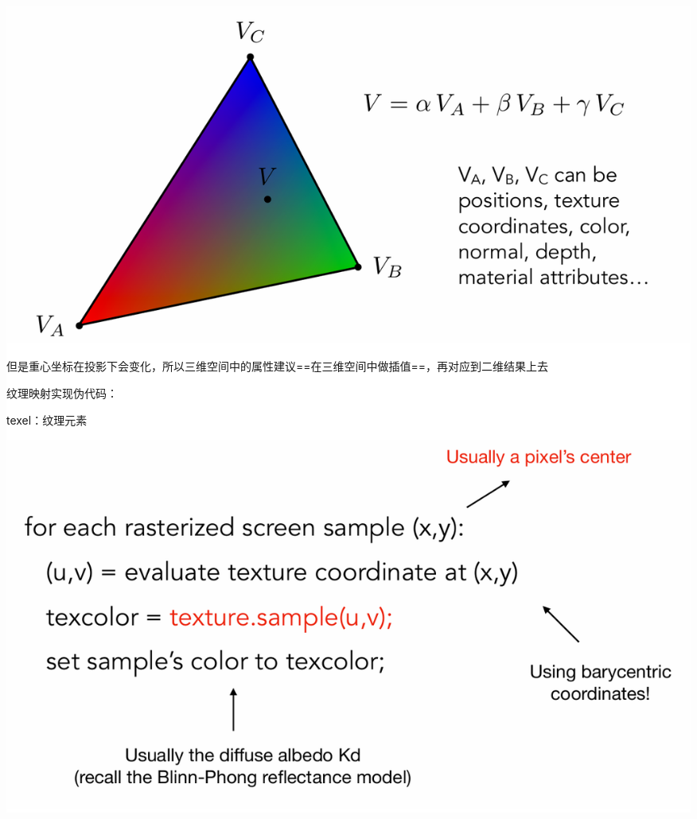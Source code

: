 ![image-20240528163813586](images\image-20240528163813586.png)

但是重心坐标在投影下会变化，所以三维空间中的属性建议==在三维空间中做插值==，再对应到二维结果上去

纹理映射实现伪代码：

texel：纹理元素

![image-20240528165216690](images\image-20240528165216690.png)
